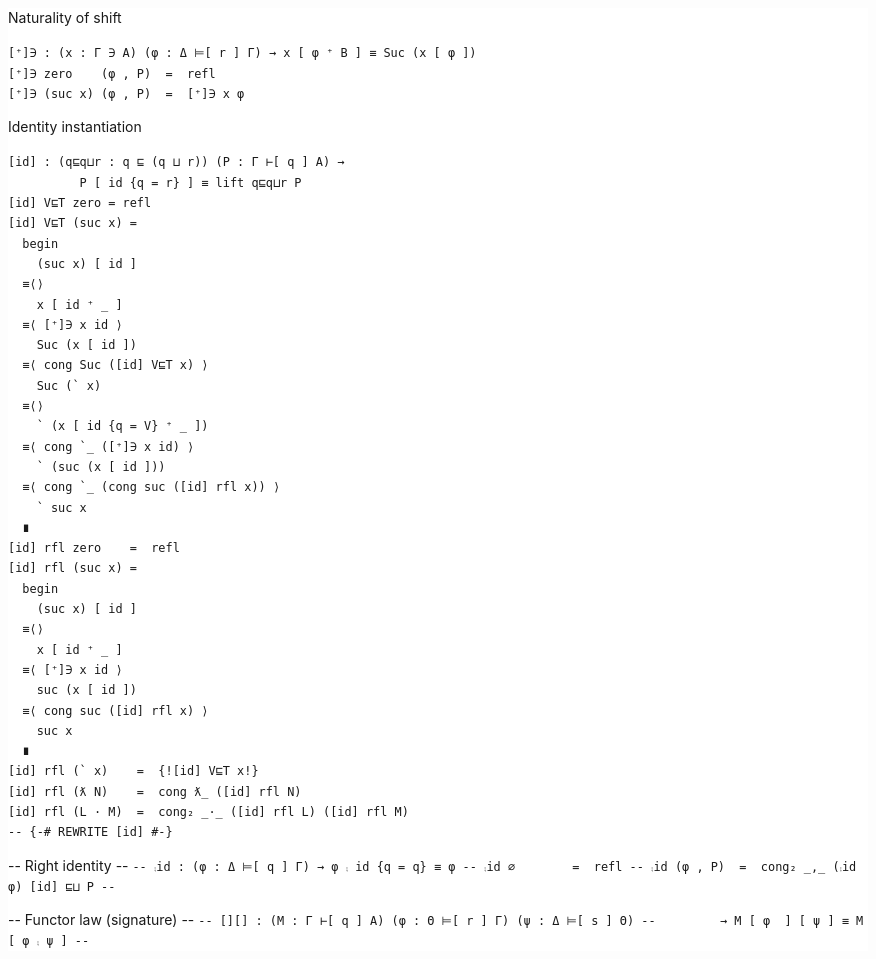 Naturality of shift
```
[⁺]∋ : (x : Γ ∋ A) (φ : Δ ⊨[ r ] Γ) → x [ φ ⁺ B ] ≡ Suc (x [ φ ])
[⁺]∋ zero    (φ , P)  =  refl
[⁺]∋ (suc x) (φ , P)  =  [⁺]∋ x φ
```

Identity instantiation
```
[id] : (q⊑q⊔r : q ⊑ (q ⊔ r)) (P : Γ ⊢[ q ] A) →
          P [ id {q = r} ] ≡ lift q⊑q⊔r P
[id] V⊑T zero = refl
[id] V⊑T (suc x) =
  begin
    (suc x) [ id ]
  ≡⟨⟩
    x [ id ⁺ _ ]
  ≡⟨ [⁺]∋ x id ⟩
    Suc (x [ id ])
  ≡⟨ cong Suc ([id] V⊑T x) ⟩
    Suc (` x)
  ≡⟨⟩
    ` (x [ id {q = V} ⁺ _ ])
  ≡⟨ cong `_ ([⁺]∋ x id) ⟩
    ` (suc (x [ id ]))
  ≡⟨ cong `_ (cong suc ([id] rfl x)) ⟩
    ` suc x
  ∎
[id] rfl zero    =  refl
[id] rfl (suc x) =
  begin
    (suc x) [ id ]
  ≡⟨⟩
    x [ id ⁺ _ ]
  ≡⟨ [⁺]∋ x id ⟩
    suc (x [ id ])
  ≡⟨ cong suc ([id] rfl x) ⟩
    suc x
  ∎
[id] rfl (` x)    =  {![id] V⊑T x!}
[id] rfl (ƛ N)    =  cong ƛ_ ([id] rfl N)
[id] rfl (L · M)  =  cong₂ _·_ ([id] rfl L) ([id] rfl M)
-- {-# REWRITE [id] #-}
```

-- Right identity
-- ```
-- ⨾id : (φ : Δ ⊨[ q ] Γ) → φ ⨾ id {q = q} ≡ φ
-- ⨾id ∅        =  refl
-- ⨾id (φ , P)  =  cong₂ _,_ (⨾id φ) [id] ⊑⊔ P
-- ```

-- Functor law (signature)
-- ```
-- [][] : (M : Γ ⊢[ q ] A) (φ : Θ ⊨[ r ] Γ) (ψ : Δ ⊨[ s ] Θ)
--         → M [ φ  ] [ ψ ] ≡ M [ φ ⨾ ψ ]
-- ```
